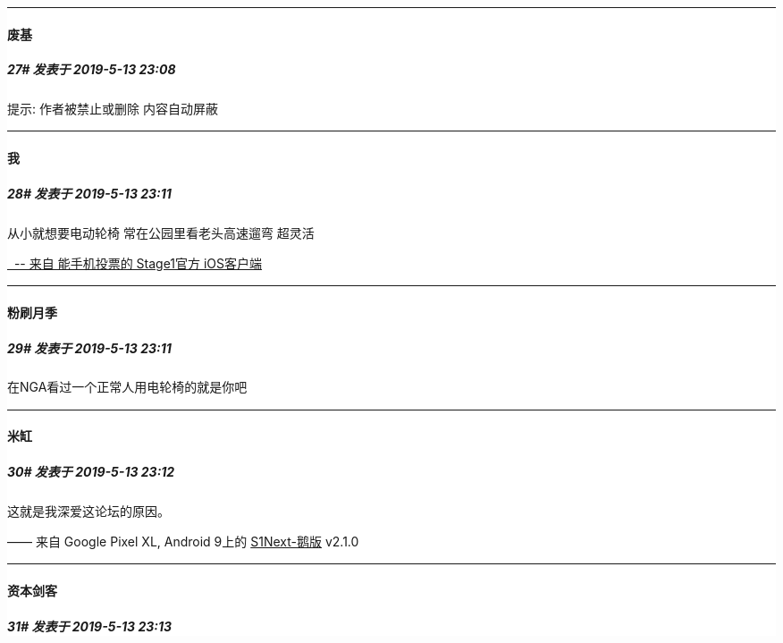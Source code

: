 


*****

####  废基  
##### 27#       发表于 2019-5-13 23:08

提示: 作者被禁止或删除 内容自动屏蔽



*****

####  我  
##### 28#       发表于 2019-5-13 23:11




从小就想要电动轮椅 常在公园里看老头高速遛弯 超灵活

[  -- 来自 能手机投票的 Stage1官方 iOS客户端](https://itunes.apple.com/fi/app/saraba1st/id1221237470?mt=8)







*****

####  粉刷月季  
##### 29#       发表于 2019-5-13 23:11




在NGA看过一个正常人用电轮椅的就是你吧







*****

####  米缸  
##### 30#       发表于 2019-5-13 23:12




这就是我深爱这论坛的原因。

—— 来自 Google Pixel XL, Android 9上的 [S1Next-鹅版](https://github.com/ykrank/S1-Next/releases) v2.1.0







*****

####  资本剑客  
##### 31#       发表于 2019-5-13 23:13
